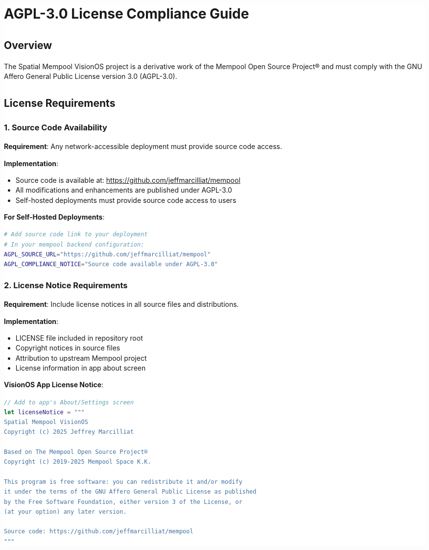 # AGPL-3.0 License Compliance Guide

## Overview

The Spatial Mempool VisionOS project is a derivative work of the Mempool Open Source Project® and must comply with the GNU Affero General Public License version 3.0 (AGPL-3.0).

## License Requirements

### 1. Source Code Availability

**Requirement**: Any network-accessible deployment must provide source code access.

**Implementation**:
- Source code is available at: https://github.com/jeffmarcilliat/mempool
- All modifications and enhancements are published under AGPL-3.0
- Self-hosted deployments must provide source code access to users

**For Self-Hosted Deployments**:
```bash
# Add source code link to your deployment
# In your mempool backend configuration:
AGPL_SOURCE_URL="https://github.com/jeffmarcilliat/mempool"
AGPL_COMPLIANCE_NOTICE="Source code available under AGPL-3.0"
```

### 2. License Notice Requirements

**Requirement**: Include license notices in all source files and distributions.

**Implementation**:
- LICENSE file included in repository root
- Copyright notices in source files
- Attribution to upstream Mempool project
- License information in app about screen

**VisionOS App License Notice**:
```swift
// Add to app's About/Settings screen
let licenseNotice = """
Spatial Mempool VisionOS
Copyright (c) 2025 Jeffrey Marcilliat

Based on The Mempool Open Source Project®
Copyright (c) 2019-2025 Mempool Space K.K.

This program is free software: you can redistribute it and/or modify
it under the terms of the GNU Affero General Public License as published
by the Free Software Foundation, either version 3 of the License, or
(at your option) any later version.

Source code: https://github.com/jeffmarcilliat/mempool
"""
```
